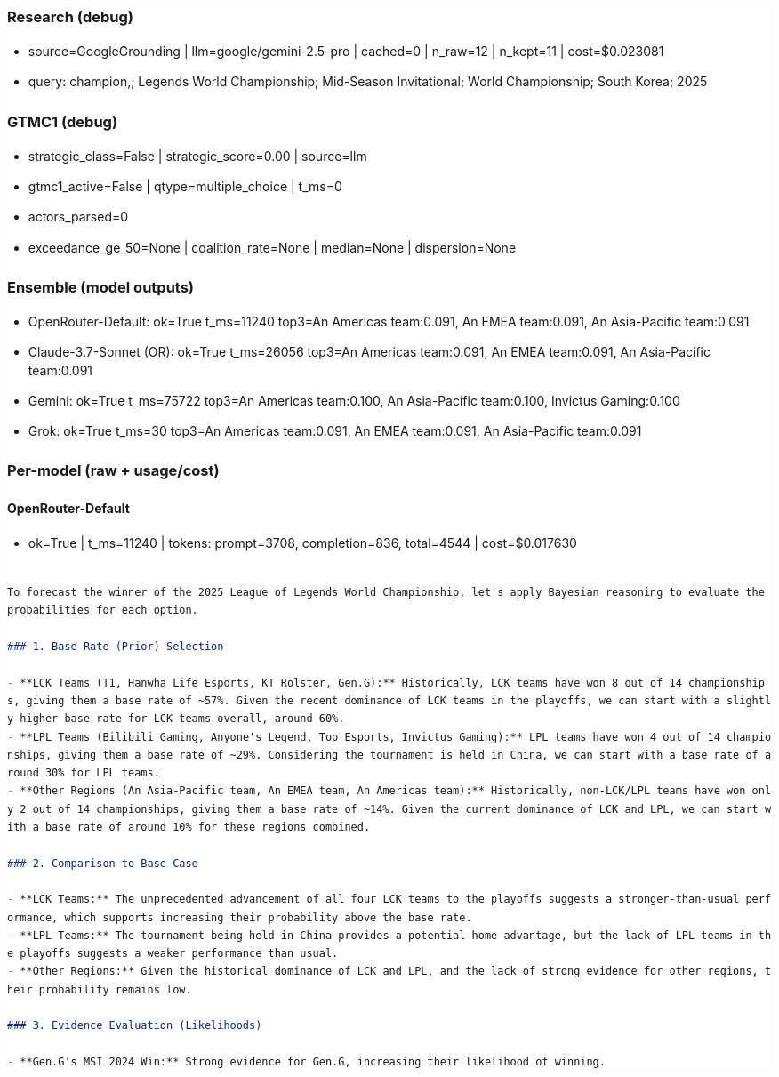 ### Research (debug)

- source=GoogleGrounding | llm=google/gemini-2.5-pro | cached=0 | n_raw=12 | n_kept=11 | cost=$0.023081

- query: champion,; Legends World Championship; Mid-Season Invitational; World Championship; South Korea; 2025

### GTMC1 (debug)

- strategic_class=False | strategic_score=0.00 | source=llm

- gtmc1_active=False | qtype=multiple_choice | t_ms=0

- actors_parsed=0

- exceedance_ge_50=None | coalition_rate=None | median=None | dispersion=None

### Ensemble (model outputs)

- OpenRouter-Default: ok=True t_ms=11240 top3=An Americas team:0.091, An EMEA team:0.091, An Asia-Pacific team:0.091

- Claude-3.7-Sonnet (OR): ok=True t_ms=26056 top3=An Americas team:0.091, An EMEA team:0.091, An Asia-Pacific team:0.091

- Gemini: ok=True t_ms=75722 top3=An Americas team:0.100, An Asia-Pacific team:0.100, Invictus Gaming:0.100

- Grok: ok=True t_ms=30 top3=An Americas team:0.091, An EMEA team:0.091, An Asia-Pacific team:0.091



### Per-model (raw + usage/cost)

#### OpenRouter-Default

- ok=True | t_ms=11240 | tokens: prompt=3708, completion=836, total=4544 | cost=$0.017630

```md

To forecast the winner of the 2025 League of Legends World Championship, let's apply Bayesian reasoning to evaluate the probabilities for each option.

### 1. Base Rate (Prior) Selection

- **LCK Teams (T1, Hanwha Life Esports, KT Rolster, Gen.G):** Historically, LCK teams have won 8 out of 14 championships, giving them a base rate of ~57%. Given the recent dominance of LCK teams in the playoffs, we can start with a slightly higher base rate for LCK teams overall, around 60%.
- **LPL Teams (Bilibili Gaming, Anyone's Legend, Top Esports, Invictus Gaming):** LPL teams have won 4 out of 14 championships, giving them a base rate of ~29%. Considering the tournament is held in China, we can start with a base rate of around 30% for LPL teams.
- **Other Regions (An Asia-Pacific team, An EMEA team, An Americas team):** Historically, non-LCK/LPL teams have won only 2 out of 14 championships, giving them a base rate of ~14%. Given the current dominance of LCK and LPL, we can start with a base rate of around 10% for these regions combined.

### 2. Comparison to Base Case

- **LCK Teams:** The unprecedented advancement of all four LCK teams to the playoffs suggests a stronger-than-usual performance, which supports increasing their probability above the base rate.
- **LPL Teams:** The tournament being held in China provides a potential home advantage, but the lack of LPL teams in the playoffs suggests a weaker performance than usual.
- **Other Regions:** Given the historical dominance of LCK and LPL, and the lack of strong evidence for other regions, their probability remains low.

### 3. Evidence Evaluation (Likelihoods)

- **Gen.G's MSI 2024 Win:** Strong evidence for Gen.G, increasing their likelihood of winning.
```